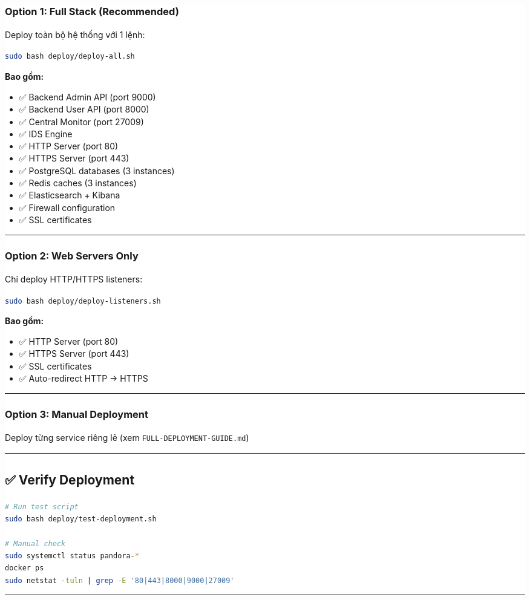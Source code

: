 ### **Option 1: Full Stack (Recommended)**
Deploy toàn bộ hệ thống với 1 lệnh:

```bash
sudo bash deploy/deploy-all.sh
```

**Bao gồm:**
- ✅ Backend Admin API (port 9000)
- ✅ Backend User API (port 8000)
- ✅ Central Monitor (port 27009)
- ✅ IDS Engine
- ✅ HTTP Server (port 80)
- ✅ HTTPS Server (port 443)
- ✅ PostgreSQL databases (3 instances)
- ✅ Redis caches (3 instances)
- ✅ Elasticsearch + Kibana
- ✅ Firewall configuration
- ✅ SSL certificates

---

### **Option 2: Web Servers Only**
Chỉ deploy HTTP/HTTPS listeners:

```bash
sudo bash deploy/deploy-listeners.sh
```

**Bao gồm:**
- ✅ HTTP Server (port 80)
- ✅ HTTPS Server (port 443)
- ✅ SSL certificates
- ✅ Auto-redirect HTTP → HTTPS

---

### **Option 3: Manual Deployment**
Deploy từng service riêng lẻ (xem `FULL-DEPLOYMENT-GUIDE.md`)

---

## ✅ Verify Deployment

```bash
# Run test script
sudo bash deploy/test-deployment.sh

# Manual check
sudo systemctl status pandora-*
docker ps
sudo netstat -tuln | grep -E '80|443|8000|9000|27009'
```

---